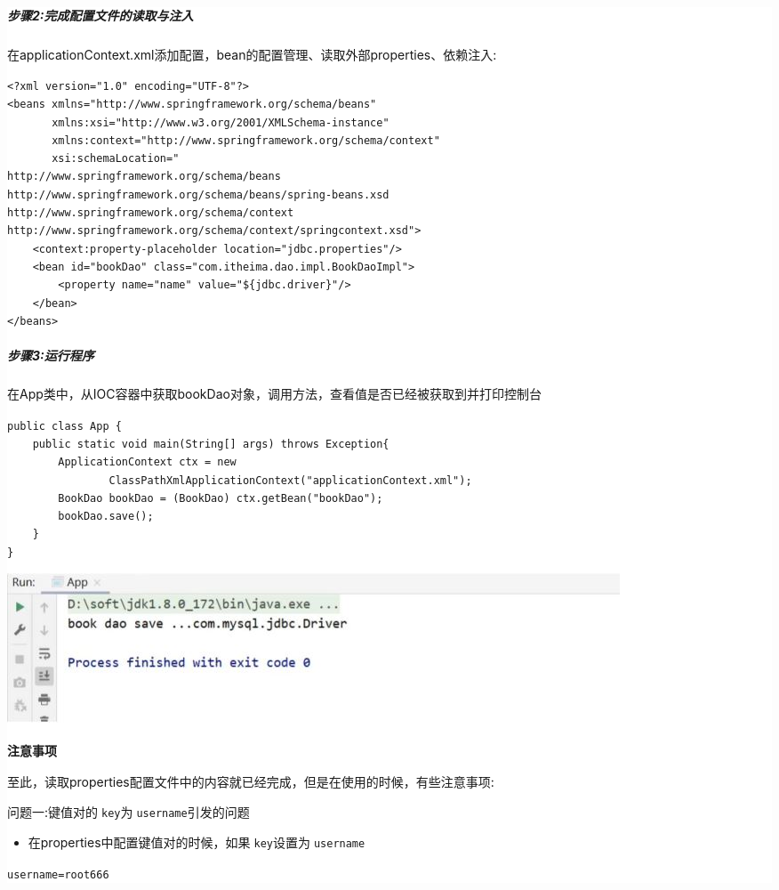 ##### 步骤2:完成配置文件的读取与注入

在applicationContext.xml添加配置，bean的配置管理、读取外部properties、依赖注入:

```
<?xml version="1.0" encoding="UTF-8"?>
<beans xmlns="http://www.springframework.org/schema/beans"
       xmlns:xsi="http://www.w3.org/2001/XMLSchema-instance"
       xmlns:context="http://www.springframework.org/schema/context"
       xsi:schemaLocation="
http://www.springframework.org/schema/beans
http://www.springframework.org/schema/beans/spring-beans.xsd
http://www.springframework.org/schema/context
http://www.springframework.org/schema/context/springcontext.xsd">
    <context:property-placeholder location="jdbc.properties"/>
    <bean id="bookDao" class="com.itheima.dao.impl.BookDaoImpl">
        <property name="name" value="${jdbc.driver}"/>
    </bean>
</beans>
```

##### 步骤3:运行程序

在App类中，从IOC容器中获取bookDao对象，调用方法，查看值是否已经被获取到并打印控制台

```
public class App {
    public static void main(String[] args) throws Exception{
        ApplicationContext ctx = new
                ClassPathXmlApplicationContext("applicationContext.xml");
        BookDao bookDao = (BookDao) ctx.getBean("bookDao");
        bookDao.save();
    }
}
```

![1704958748876](images/1704958748876.png)

**注意事项**

至此，读取properties配置文件中的内容就已经完成，但是在使用的时候，有些注意事项:

问题一:键值对的 `key`为 `username`引发的问题

* 在properties中配置键值对的时候，如果 `key`设置为 `username`

```
username=root666
```
